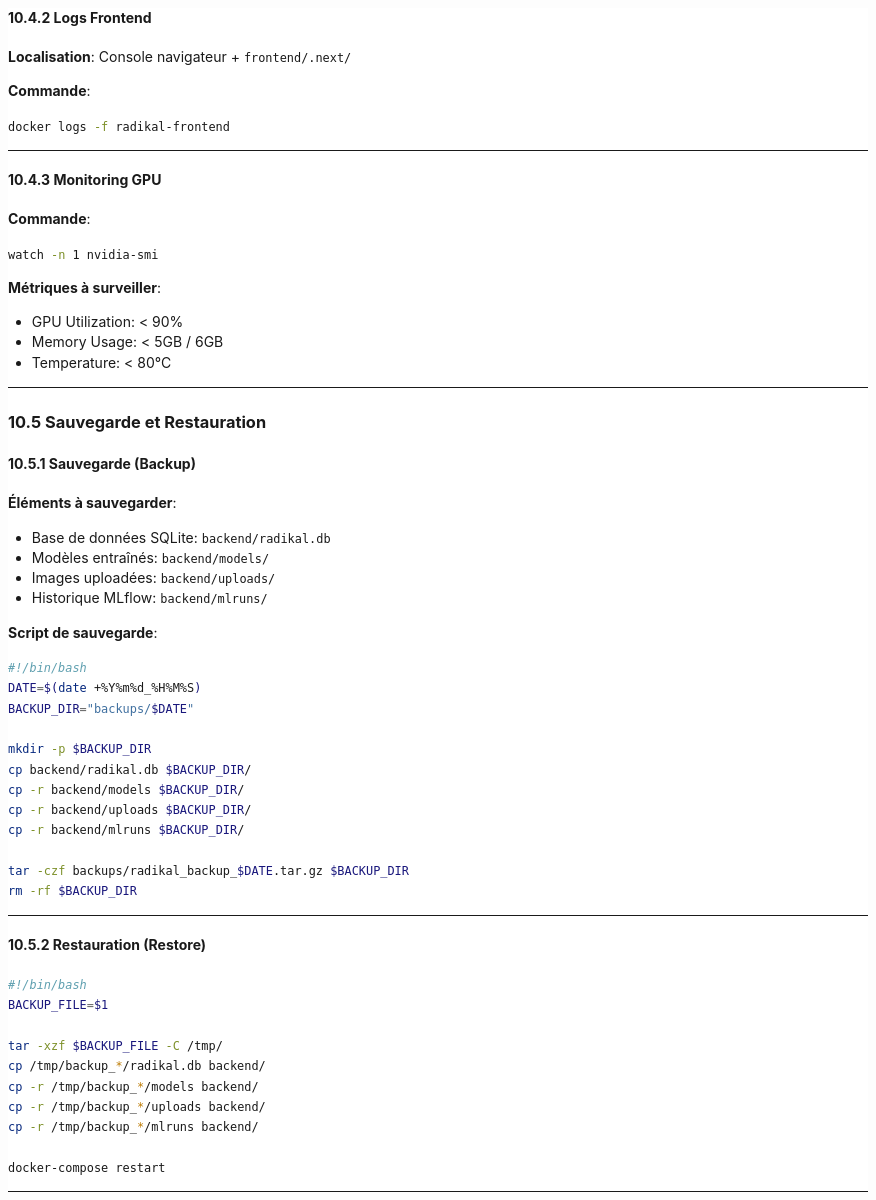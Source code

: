 #### 10.4.2 Logs Frontend
**Localisation**: Console navigateur + `frontend/.next/`

**Commande**:
```bash
docker logs -f radikal-frontend
```

---

#### 10.4.3 Monitoring GPU
**Commande**:
```bash
watch -n 1 nvidia-smi
```

**Métriques à surveiller**:
- GPU Utilization: < 90%
- Memory Usage: < 5GB / 6GB
- Temperature: < 80°C

---

### 10.5 Sauvegarde et Restauration

#### 10.5.1 Sauvegarde (Backup)
**Éléments à sauvegarder**:
- Base de données SQLite: `backend/radikal.db`
- Modèles entraînés: `backend/models/`
- Images uploadées: `backend/uploads/`
- Historique MLflow: `backend/mlruns/`

**Script de sauvegarde**:
```bash
#!/bin/bash
DATE=$(date +%Y%m%d_%H%M%S)
BACKUP_DIR="backups/$DATE"

mkdir -p $BACKUP_DIR
cp backend/radikal.db $BACKUP_DIR/
cp -r backend/models $BACKUP_DIR/
cp -r backend/uploads $BACKUP_DIR/
cp -r backend/mlruns $BACKUP_DIR/

tar -czf backups/radikal_backup_$DATE.tar.gz $BACKUP_DIR
rm -rf $BACKUP_DIR
```

---

#### 10.5.2 Restauration (Restore)
```bash
#!/bin/bash
BACKUP_FILE=$1

tar -xzf $BACKUP_FILE -C /tmp/
cp /tmp/backup_*/radikal.db backend/
cp -r /tmp/backup_*/models backend/
cp -r /tmp/backup_*/uploads backend/
cp -r /tmp/backup_*/mlruns backend/

docker-compose restart
```

---